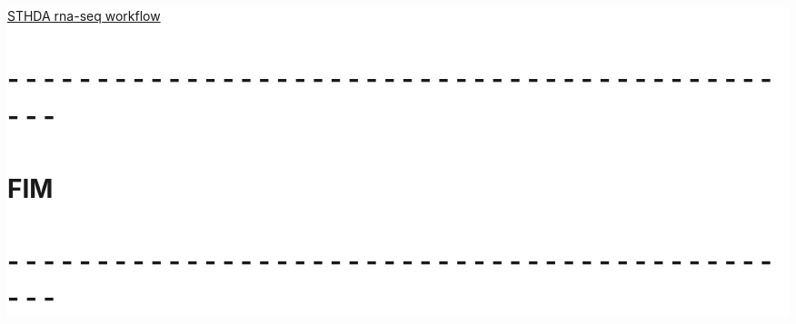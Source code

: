 [STHDA rna-seq
workflow](http://www.sthda.com/english/wiki/rna-seq-differential-expression-work-flow-using-deseq2#diagnostic-plot)


# - - - - - - - - - - - - - - - - - - - - - - - - - - - - - - - - - - - - - - - - - - - - - -
# FIM
# - - - - - - - - - - - - - - - - - - - - - - - - - - - - - - - - - - - - - - - - - - - - - -
